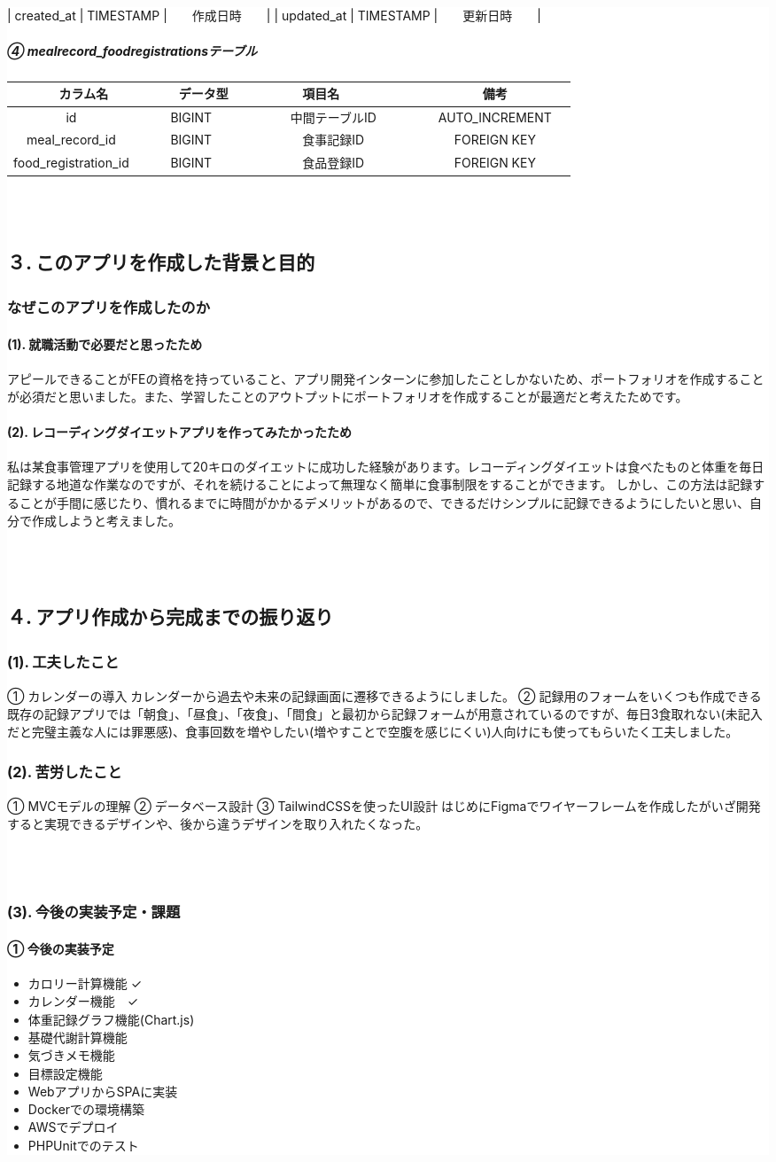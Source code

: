 |    created_at     |     TIMESTAMP      |　　作成日時　　|
|    updated_at     |     TIMESTAMP      |　　更新日時　　|

##### ④ mealrecord_foodregistrationsテーブル
|　　カラム名　　|　　データ型　　|      項目名    |　　備考　　|
| :---------------: | :-----------------: | :------------: | :------------: |
|        id          |        BIGINT         |　　中間テーブルID　　|　　AUTO_INCREMENT　　|
|   meal_record_id   |        BIGINT         |　　食事記録ID   |　　FOREIGN KEY　　|
|food_registration_id|        BIGINT         |　　食品登録ID　　|　　FOREIGN KEY　　|


 <br><br>

 ## ３. このアプリを作成した背景と目的
 ### なぜこのアプリを作成したのか
 #### (1). 就職活動で必要だと思ったため
 アピールできることがFEの資格を持っていること、アプリ開発インターンに参加したことしかないため、ポートフォリオを作成することが必須だと思いました。また、学習したことのアウトプットにポートフォリオを作成することが最適だと考えたためです。
 #### (2). レコーディングダイエットアプリを作ってみたかったため
 私は某食事管理アプリを使用して20キロのダイエットに成功した経験があります。レコーディングダイエットは食べたものと体重を毎日記録する地道な作業なのですが、それを続けることによって無理なく簡単に食事制限をすることができます。
 しかし、この方法は記録することが手間に感じたり、慣れるまでに時間がかかるデメリットがあるので、できるだけシンプルに記録できるようにしたいと思い、自分で作成しようと考えました。

<br><br>

## ４. アプリ作成から完成までの振り返り

### (1). 工夫したこと
① カレンダーの導入
カレンダーから過去や未来の記録画面に遷移できるようにしました。
② 記録用のフォームをいくつも作成できる
既存の記録アプリでは「朝食」、「昼食」、「夜食」、「間食」と最初から記録フォームが用意されているのですが、毎日3食取れない(未記入だと完璧主義な人には罪悪感)、食事回数を増やしたい(増やすことで空腹を感じにくい)人向けにも使ってもらいたく工夫しました。
 <br>
 
### (2). 苦労したこと
① MVCモデルの理解
② データベース設計
③ TailwindCSSを使ったUI設計
  はじめにFigmaでワイヤーフレームを作成したがいざ開発すると実現できるデザインや、後から違うデザインを取り入れたくなった。
  
 <br><br>
 
### (3). 今後の実装予定・課題
#### ① 今後の実装予定
- カロリー計算機能 ✓
- カレンダー機能　✓
- 体重記録グラフ機能(Chart.js)
- 基礎代謝計算機能
- 気づきメモ機能
- 目標設定機能
- WebアプリからSPAに実装
- Dockerでの環境構築
- AWSでデプロイ
- PHPUnitでのテスト
